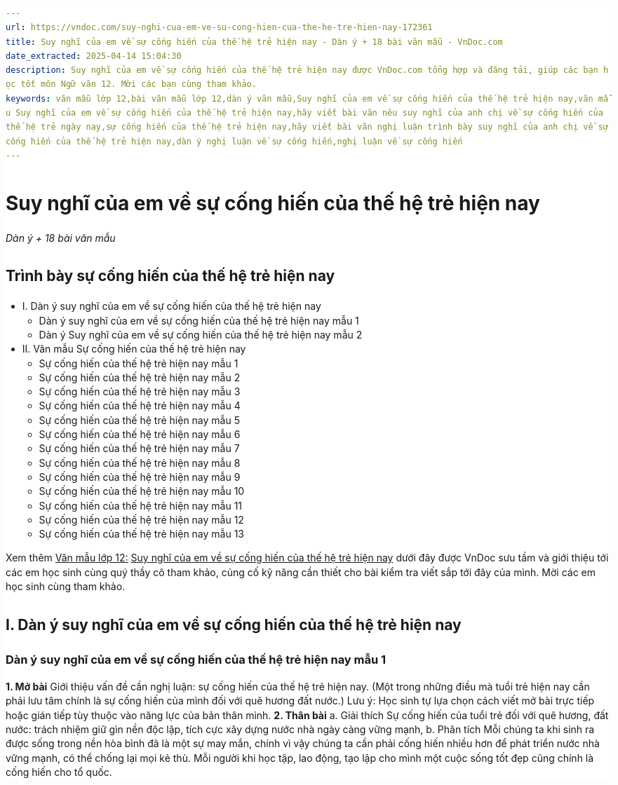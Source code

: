 ```yaml
---
url: https://vndoc.com/suy-nghi-cua-em-ve-su-cong-hien-cua-the-he-tre-hien-nay-172361
title: Suy nghĩ của em về sự cống hiến của thế hệ trẻ hiện nay - Dàn ý + 18 bài văn mẫu - VnDoc.com
date_extracted: 2025-04-14 15:04:30
description: Suy nghĩ của em về sự cống hiến của thế hệ trẻ hiện nay được VnDoc.com tổng hợp và đăng tải, giúp các bạn học tốt môn Ngữ văn 12. Mời các bạn cùng tham khảo.
keywords: văn mẫu lớp 12,bài văn mẫu lớp 12,dàn ý văn mẫu,Suy nghĩ của em về sự cống hiến của thế hệ trẻ hiện nay,văn mẫu Suy nghĩ của em về sự cống hiến của thế hệ trẻ hiện nay,hãy viết bài văn nêu suy nghĩ của anh chị về sự cống hiến của thế hệ trẻ ngày nay,sự cống hiến của thế hệ trẻ hiện nay,hãy viết bài văn nghị luận trình bày suy nghĩ của anh chị về sự cống hiến của thế hệ trẻ hiện nay,dàn ý nghị luận về sự cống hiến,nghị luận về sự cống hiến
---
```


# Suy nghĩ của em về sự cống hiến của thế hệ trẻ hiện nay
 _Dàn ý + 18 bài văn mẫu_
## Trình bày sự cống hiến của thế hệ trẻ hiện nay
  * I. Dàn ý suy nghĩ của em về sự cống hiến của thế hệ trẻ hiện nay
    * Dàn ý suy nghĩ của em về sự cống hiến của thế hệ trẻ hiện nay mẫu 1
    * Dàn ý Suy nghĩ của em về sự cống hiến của thế hệ trẻ hiện nay mẫu 2
  * II. Văn mẫu Sự cống hiến của thế hệ trẻ hiện nay
    * Sự cống hiến của thế hệ trẻ hiện nay mẫu 1
    * Sự cống hiến của thế hệ trẻ hiện nay mẫu 2
    * Sự cống hiến của thế hệ trẻ hiện nay mẫu 3
    * Sự cống hiến của thế hệ trẻ hiện nay mẫu 4
    * Sự cống hiến của thế hệ trẻ hiện nay mẫu 5
    * Sự cống hiến của thế hệ trẻ hiện nay mẫu 6
    * Sự cống hiến của thế hệ trẻ hiện nay mẫu 7
    * Sự cống hiến của thế hệ trẻ hiện nay mẫu 8
    * Sự cống hiến của thế hệ trẻ hiện nay mẫu 9
    * Sự cống hiến của thế hệ trẻ hiện nay mẫu 10
    * Sự cống hiến của thế hệ trẻ hiện nay mẫu 11
    * Sự cống hiến của thế hệ trẻ hiện nay mẫu 12
    * Sự cống hiến của thế hệ trẻ hiện nay mẫu 13

Xem thêm
[Văn mẫu lớp 12:](<https://vndoc.com/van-mau-lop12>) [Suy nghĩ của em về sự cống hiến của thế hệ trẻ hiện nay](<https://vndoc.com/suy-nghi-cua-em-ve-su-cong-hien-cua-the-he-tre-hien-nay-172361>) dưới đây được VnDoc sưu tầm và giới thiệu tới các em học sinh cùng quý thầy cô tham khảo, củng cố kỹ năng cần thiết cho bài kiểm tra viết sắp tới đây của mình. Mời các em học sinh cùng tham khảo.
## I. Dàn ý suy nghĩ của em về sự cống hiến của thế hệ trẻ hiện nay
### Dàn ý suy nghĩ của em về sự cống hiến của thế hệ trẻ hiện nay mẫu 1
**1\. Mở bài**
Giới thiệu vấn đề cần nghị luận: sự cống hiến của thế hệ trẻ hiện nay. \(Một trong những điều mà tuổi trẻ hiện nay cần phải lưu tâm chính là sự cống hiến của mình đối với quê hương đất nước.\)
Lưu ý: Học sinh tự lựa chọn cách viết mở bài trực tiếp hoặc gián tiếp tùy thuộc vào năng lực của bản thân mình.
**2\. Thân bài**
a. Giải thích
Sự cống hiến của tuổi trẻ đối với quê hương, đất nước: trách nhiệm giữ gìn nền độc lập, tích cực xây dựng nước nhà ngày càng vững mạnh,
b. Phân tích
Mỗi chúng ta khi sinh ra được sống trong nền hòa bình đã là một sự may mắn, chính vì vậy chúng ta cần phải cống hiến nhiều hơn để phát triển nước nhà vững mạnh, có thể chống lại mọi kẻ thù.
Mỗi người khi học tập, lao động, tạo lập cho mình một cuộc sống tốt đẹp cũng chính là cống hiến cho tổ quốc.